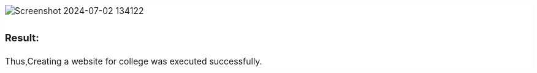 ![Screenshot 2024-07-02 134122](https://github.com/ManojTella/html-city-tourism/assets/94883876/8fc7880c-8d53-4b4c-b6b5-9f7081722e55)
### Result:
Thus,Creating a website for college was executed successfully.
